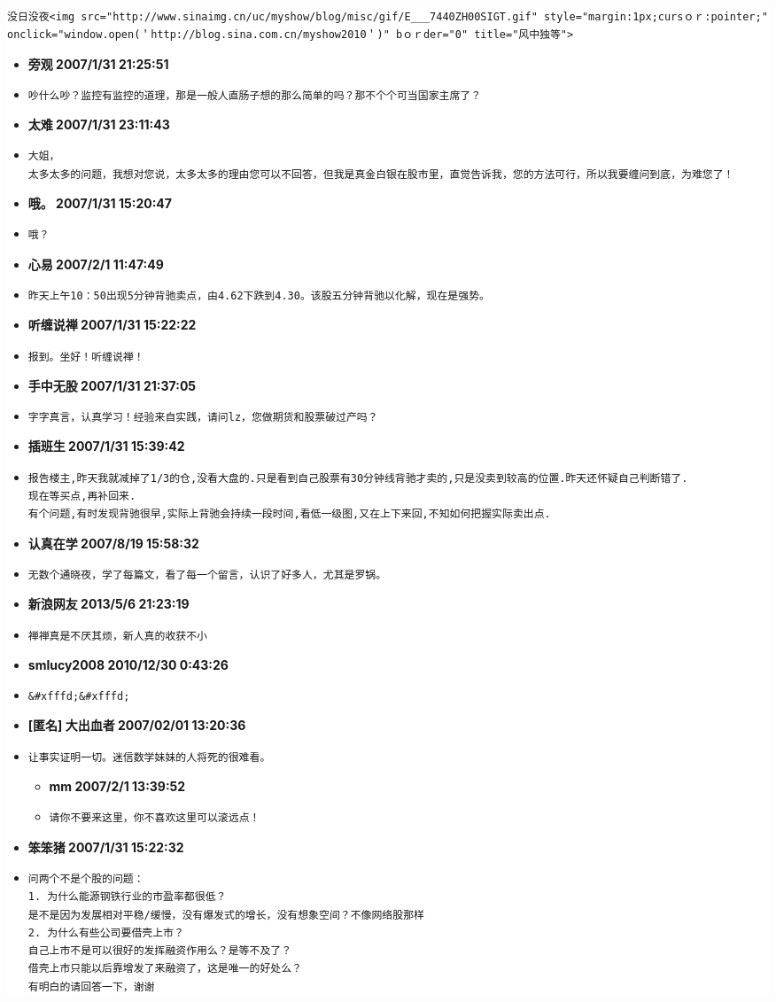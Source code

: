   ```
  没日没夜<img src="http://www.sinaimg.cn/uc/myshow/blog/misc/gif/E___7440ZH00SIGT.gif" style="margin:1px;cursｏｒ:pointer;" onclick="window.open(＇http://blog.sina.com.cn/myshow2010＇)" bｏｒder="0" title="风中独等">
  ```
- **旁观 2007/1/31 21:25:51**
- ```
  吵什么吵？监控有监控的道理，那是一般人直肠子想的那么简单的吗？那不个个可当国家主席了？
  ```
- **太难 2007/1/31 23:11:43**
- ```
  大姐，
  太多太多的问题，我想对您说，太多太多的理由您可以不回答，但我是真金白银在股市里，直觉告诉我，您的方法可行，所以我要缠问到底，为难您了！
  ```
- **哦。 2007/1/31 15:20:47**
- ```
  哦？
  ```
- **心易 2007/2/1 11:47:49**
- ```
  昨天上午10：50出现5分钟背驰卖点，由4.62下跌到4.30。该股五分钟背驰以化解，现在是强势。
  ```
- **听缠说禅 2007/1/31 15:22:22**
- ```
  报到。坐好！听缠说禅！
  ```
- **手中无股 2007/1/31 21:37:05**
- ```
  字字真言，认真学习！经验来自实践，请问lz，您做期货和股票破过产吗？
  ```
- **插班生 2007/1/31 15:39:42**
- ```
  报告楼主,昨天我就减掉了1/3的仓,没看大盘的.只是看到自己股票有30分钟线背驰才卖的,只是没卖到较高的位置.昨天还怀疑自己判断错了.
  现在等买点,再补回来.
  有个问题,有时发现背驰很早,实际上背驰会持续一段时间,看低一级图,又在上下来回,不知如何把握实际卖出点.
  ```
- **认真在学 2007/8/19 15:58:32**
- ```
  无数个通晓夜，学了每篇文，看了每一个留言，认识了好多人，尤其是罗锅。
  ```
- **新浪网友 2013/5/6 21:23:19**
- ```
  禅禅真是不厌其烦，新人真的收获不小
  ```
- **smlucy2008 2010/12/30 0:43:26**
- ```
  &#xfffd;&#xfffd;
  ```
- **[匿名] 大出血者  2007/02/01 13:20:36**
- ```
  让事实证明一切。迷信数学妹妹的人将死的很难看。 
  ```
   - **mm 2007/2/1 13:39:52**
   - ```
     请你不要来这里，你不喜欢这里可以滚远点！
     ```
- **笨笨猪 2007/1/31 15:22:32**
- ```
  问两个不是个股的问题：
  1. 为什么能源钢铁行业的市盈率都很低？
  是不是因为发展相对平稳/缓慢，没有爆发式的增长，没有想象空间？不像网络股那样
  2. 为什么有些公司要借壳上市？
  自己上市不是可以很好的发挥融资作用么？是等不及了？
  借壳上市只能以后靠增发了来融资了，这是唯一的好处么？
  有明白的请回答一下，谢谢
  ```
